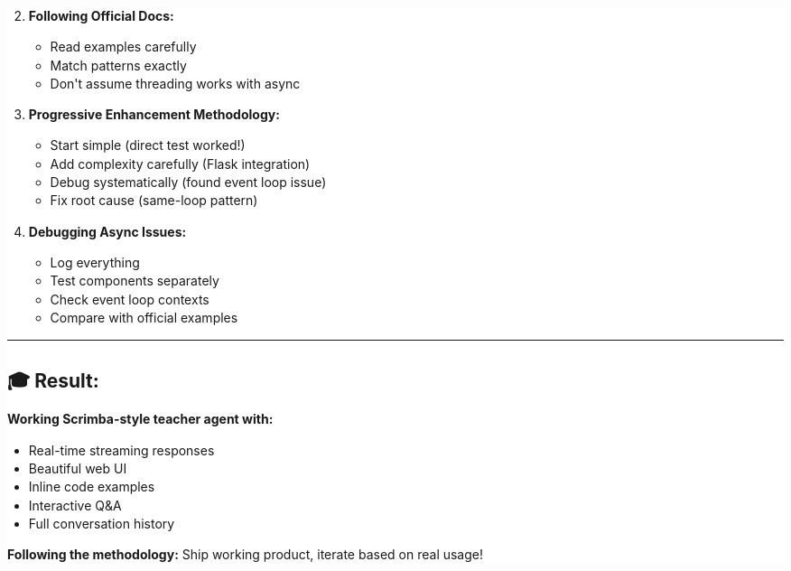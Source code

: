 2. **Following Official Docs:**
   - Read examples carefully
   - Match patterns exactly
   - Don't assume threading works with async

3. **Progressive Enhancement Methodology:**
   - Start simple (direct test worked!)
   - Add complexity carefully (Flask integration)
   - Debug systematically (found event loop issue)
   - Fix root cause (same-loop pattern)

4. **Debugging Async Issues:**
   - Log everything
   - Test components separately
   - Check event loop contexts
   - Compare with official examples

---

## 🎓 Result:

**Working Scrimba-style teacher agent with:**
- Real-time streaming responses
- Beautiful web UI
- Inline code examples
- Interactive Q&A
- Full conversation history

**Following the methodology:** Ship working product, iterate based on real usage!

